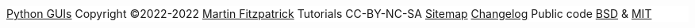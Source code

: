 
[](https://twitter.com/pythonguis) [](https://github.com/pythonguis) [](https://www.facebook.com/pythonguis) [](https://www.youtube.com/channel/UCMW4KwSlygaDef0tgqPjbRQ) [](https://www.linkedin.com/company/pythonguis/)
[Python GUIs](https://www.pythonguis.com/) Copyright ©2022-2022 [ Martin Fitzpatrick](https://www.martinfitzpatrick.com)
Tutorials CC-BY-NC-SA [Sitemap](https://www.pythonguis.com/sitemap/) [Changelog](https://www.pythonguis.com/changelog/) Public code [BSD](https://opensource.org/licenses/BSD-2-Clause) & [MIT](https://opensource.org/licenses/MIT)
